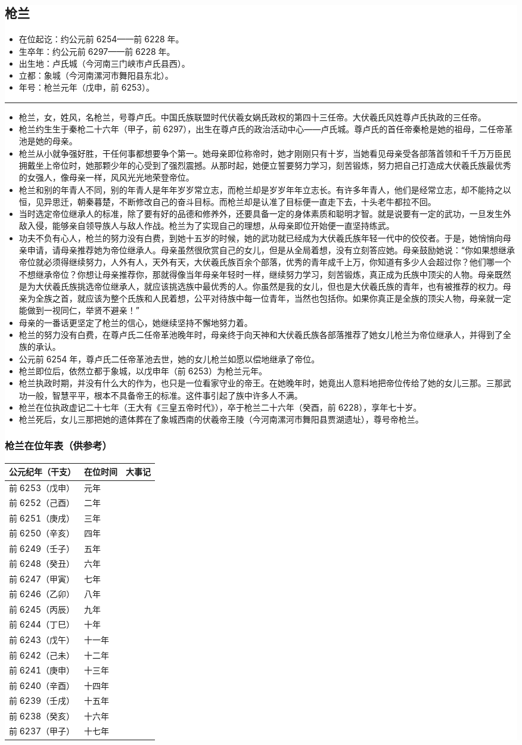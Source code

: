 ## 枪兰

- 在位起讫：约公元前 6254——前 6228 年。
- 生卒年：约公元前 6297——前 6228 年。
- 出生地：卢氏城（今河南三门峡市卢氏县西）。
- 立都：象城（今河南漯河市舞阳县东北）。
- 年号：枪兰元年（戊申，前 6253）。

---

- 枪兰，女，姓风，名枪兰，号尊卢氏。中国氏族联盟时代伏羲女娲氏政权的第四十三任帝。大伏羲氏风姓尊卢氏执政的三任帝。
- 枪兰约生生于秦枪二十六年（甲子，前 6297），出生在尊卢氏的政治活动中心——卢氏城。尊卢氏的首任帝秦枪是她的祖母，二任帝革池是她的母亲。
- 枪兰从小就争强好胜，干任何事都想要争个第一。她母亲即位称帝时，她才刚刚只有十岁，当她看见母亲受各部落首领和千千万万臣民拥戴坐上帝位时，她那颗少年的心受到了强烈震撼。从那时起，她便立誓要努力学习，刻苦锻炼，努力把自己打造成大伏羲氏族最优秀的女强人，像母亲一样，风风光光地荣登帝位。
- 枪兰和别的年青人不同，别的年青人是年年岁岁常立志，而枪兰却是岁岁年年立志长。有许多年青人，他们是经常立志，却不能持之以恒，见异思迁，朝秦暮楚，不断修改自己的奋斗目标。而枪兰却是认准了目标便一直走下去，十头老牛都拉不回。
- 当时选定帝位继承人的标准，除了要有好的品德和修养外，还要具备一定的身体素质和聪明才智。就是说要有一定的武功，一旦发生外敌入侵，能够亲自领导族人与敌人作战。枪兰为了实现自己的理想，从母亲即位开始便一直坚持练武。
- 功夫不负有心人，枪兰的努力没有白费，到她十五岁的时候，她的武功就已经成为大伏羲氏族年轻一代中的佼佼者。于是，她悄悄向母亲申请，请母亲推荐她为帝位继承人。母亲虽然很欣赏自己的女儿，但是从全局着想，没有立刻答应她。母亲鼓励她说：“你如果想继承帝位就必须得继续努力，人外有人，天外有天，大伏羲氏族百余个部落，优秀的青年成千上万，你知道有多少人会超过你？他们哪一个不想继承帝位？你想让母亲推荐你，那就得像当年母亲年轻时一样，继续努力学习，刻苦锻炼，真正成为氏族中顶尖的人物。母亲既然是为大伏羲氏族挑选帝位继承人，就应该挑选族中最优秀的人。你虽然是我的女儿，但也是大伏羲氏族的青年，也有被推荐的权力。母亲为全族之首，就应该为整个氏族和人民着想，公平对待族中每一位青年，当然也包括你。如果你真正是全族的顶尖人物，母亲就一定能做到一视同仁，举贤不避亲！”
- 母亲的一番话更坚定了枪兰的信心，她继续坚持不懈地努力着。
- 枪兰的努力没有白费，在尊卢氏二任帝革池晚年时，母亲终于向天神和大伏羲氏族各部落推荐了她女儿枪兰为帝位继承人，并得到了全族的承认。
- 公元前 6254 年，尊卢氏二任帝革池去世，她的女儿枪兰如愿以偿地继承了帝位。
- 枪兰即位后，依然立都于象城，以戊申年（前 6253）为枪兰元年。
- 枪兰执政时期，并没有什么大的作为，也只是一位看家守业的帝王。在她晚年时，她竟出人意料地把帝位传给了她的女儿三那。三那武功一般，智慧平平，根本不具备帝王的标准。这件事引起了族中许多人不满。
- 枪兰在位执政虚记二十七年（王大有《三皇五帝时代》），卒于枪兰二十六年（癸酉，前 6228），享年七十岁。
- 枪兰死后，女儿三那把她的遗体葬在了象城西南的伏羲帝王陵（今河南漯河市舞阳县贾湖遗址），尊号帝枪兰。

### 枪兰在位年表（供参考）

| 公元纪年（干支） | 在位时间 | 大事记 |
| ---------------- | -------- | ------ |
| 前 6253（戊申）  | 元年     |
| 前 6252（己酉）  | 二年     |
| 前 6251（庚戌）  | 三年     |
| 前 6250（辛亥）  | 四年     |
| 前 6249（壬子）  | 五年     |
| 前 6248（癸丑）  | 六年     |
| 前 6247（甲寅）  | 七年     |
| 前 6246（乙卯）  | 八年     |
| 前 6245（丙辰）  | 九年     |
| 前 6244（丁巳）  | 十年     |
| 前 6243（戊午）  | 十一年   |
| 前 6242（己未）  | 十二年   |
| 前 6241（庚申）  | 十三年   |
| 前 6240（辛酉）  | 十四年   |
| 前 6239（壬戌）  | 十五年   |
| 前 6238（癸亥）  | 十六年   |
| 前 6237（甲子）  | 十七年   |
